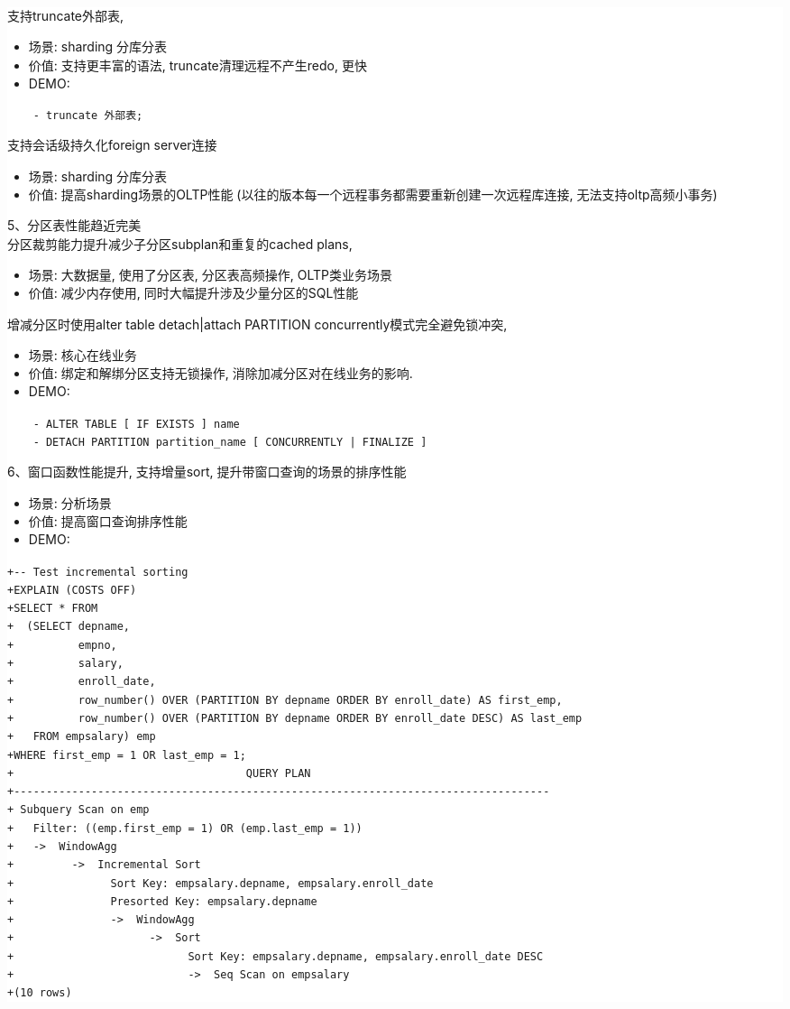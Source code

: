 支持truncate外部表,   
- 场景: sharding 分库分表  
- 价值: 支持更丰富的语法, truncate清理远程不产生redo, 更快  
- DEMO:
```
    - truncate 外部表;
```
  
支持会话级持久化foreign server连接   
- 场景: sharding 分库分表  
- 价值: 提高sharding场景的OLTP性能 (以往的版本每一个远程事务都需要重新创建一次远程库连接, 无法支持oltp高频小事务)  
  
5、分区表性能趋近完美  
分区裁剪能力提升减少子分区subplan和重复的cached plans,   
- 场景: 大数据量, 使用了分区表, 分区表高频操作, OLTP类业务场景  
- 价值: 减少内存使用, 同时大幅提升涉及少量分区的SQL性能  
  
增减分区时使用alter table detach|attach PARTITION concurrently模式完全避免锁冲突,   
- 场景: 核心在线业务  
- 价值: 绑定和解绑分区支持无锁操作, 消除加减分区对在线业务的影响.   
- DEMO:
```
    - ALTER TABLE [ IF EXISTS ] name
    - DETACH PARTITION partition_name [ CONCURRENTLY | FINALIZE ]
```
  
6、窗口函数性能提升, 支持增量sort, 提升带窗口查询的场景的排序性能  
- 场景: 分析场景  
- 价值: 提高窗口查询排序性能  
- DEMO:
```
+-- Test incremental sorting    
+EXPLAIN (COSTS OFF)    
+SELECT * FROM    
+  (SELECT depname,    
+          empno,    
+          salary,    
+          enroll_date,    
+          row_number() OVER (PARTITION BY depname ORDER BY enroll_date) AS first_emp,    
+          row_number() OVER (PARTITION BY depname ORDER BY enroll_date DESC) AS last_emp    
+   FROM empsalary) emp    
+WHERE first_emp = 1 OR last_emp = 1;    
+                                    QUERY PLAN                                         
+-----------------------------------------------------------------------------------    
+ Subquery Scan on emp    
+   Filter: ((emp.first_emp = 1) OR (emp.last_emp = 1))    
+   ->  WindowAgg    
+         ->  Incremental Sort    
+               Sort Key: empsalary.depname, empsalary.enroll_date    
+               Presorted Key: empsalary.depname    
+               ->  WindowAgg    
+                     ->  Sort    
+                           Sort Key: empsalary.depname, empsalary.enroll_date DESC    
+                           ->  Seq Scan on empsalary    
+(10 rows) 
```
  